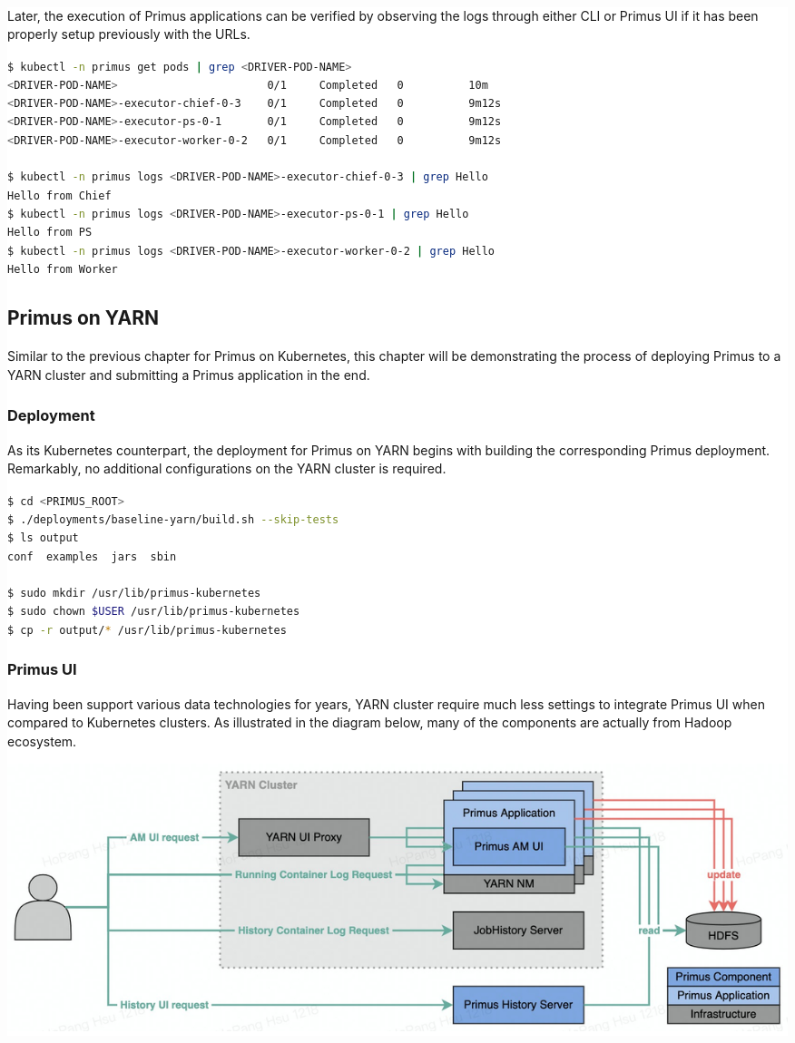 Later, the execution of Primus applications can be verified by observing the logs through either CLI
or Primus UI if it has been properly setup previously with the URLs.

```bash
$ kubectl -n primus get pods | grep <DRIVER-POD-NAME> 
<DRIVER-POD-NAME>                       0/1     Completed   0          10m
<DRIVER-POD-NAME>-executor-chief-0-3    0/1     Completed   0          9m12s
<DRIVER-POD-NAME>-executor-ps-0-1       0/1     Completed   0          9m12s
<DRIVER-POD-NAME>-executor-worker-0-2   0/1     Completed   0          9m12s

$ kubectl -n primus logs <DRIVER-POD-NAME>-executor-chief-0-3 | grep Hello
Hello from Chief
$ kubectl -n primus logs <DRIVER-POD-NAME>-executor-ps-0-1 | grep Hello
Hello from PS
$ kubectl -n primus logs <DRIVER-POD-NAME>-executor-worker-0-2 | grep Hello
Hello from Worker
```

## Primus on YARN

Similar to the previous chapter for Primus on Kubernetes, this chapter will be demonstrating the
process of deploying Primus to a YARN cluster and submitting a Primus application in the end.

### Deployment

As its Kubernetes counterpart, the deployment for Primus on YARN begins with building the
corresponding Primus deployment. Remarkably, no additional configurations on the YARN cluster is
required.

```bash
$ cd <PRIMUS_ROOT>
$ ./deployments/baseline-yarn/build.sh --skip-tests
$ ls output
conf  examples  jars  sbin

$ sudo mkdir /usr/lib/primus-kubernetes
$ sudo chown $USER /usr/lib/primus-kubernetes
$ cp -r output/* /usr/lib/primus-kubernetes
```

### Primus UI

Having been support various data technologies for years, YARN cluster require much less settings to
integrate Primus UI when compared to Kubernetes clusters. As illustrated in the diagram below, many
of the components are actually from Hadoop ecosystem.

![](images/pbvm-yarn.jpg)
